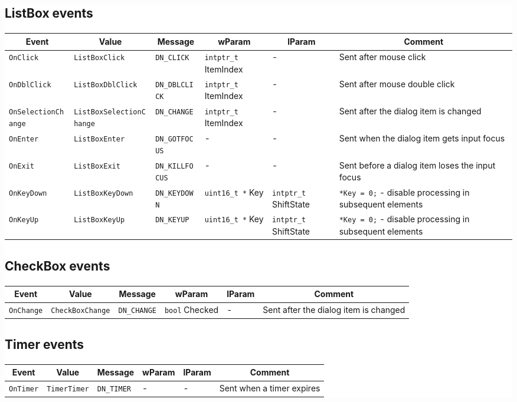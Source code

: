 ## ListBox events
|Event|Value|Message|wParam|lParam|Comment|
|---|---|---|---|---|---|
|`OnClick`|`ListBoxClick`|`DN_CLICK`|`intptr_t` ItemIndex|-|Sent after mouse click|
|`OnDblClick`|`ListBoxDblClick`|`DN_DBLCLICK`|`intptr_t` ItemIndex|-|Sent after mouse double click|
|`OnSelectionChange`|`ListBoxSelectionChange`|`DN_CHANGE`|`intptr_t` ItemIndex|-|Sent after the dialog item is changed|
|`OnEnter`|`ListBoxEnter`|`DN_GOTFOCUS`|-|-|Sent when the dialog item gets input focus|
|`OnExit`|`ListBoxExit`|`DN_KILLFOCUS`|-|-|Sent before a dialog item loses the input focus|
|`OnKeyDown`|`ListBoxKeyDown`|`DN_KEYDOWN`|`uint16_t *` Key|`intptr_t` ShiftState|`*Key = 0;` - disable processing in subsequent elements|
|`OnKeyUp`|`ListBoxKeyUp`|`DN_KEYUP`|`uint16_t *` Key|`intptr_t` ShiftState|`*Key = 0;` - disable processing in subsequent elements|

## CheckBox events
|Event|Value|Message|wParam|lParam|Comment|
|---|---|---|---|---|---|
|`OnChange`|`CheckBoxChange`|`DN_CHANGE`|`bool` Checked|-|Sent after the dialog item is changed|

## Timer events
|Event|Value|Message|wParam|lParam|Comment|
|---|---|---|---|---|---|
|`OnTimer`|`TimerTimer`|`DN_TIMER`|-|-|Sent when a timer expires|